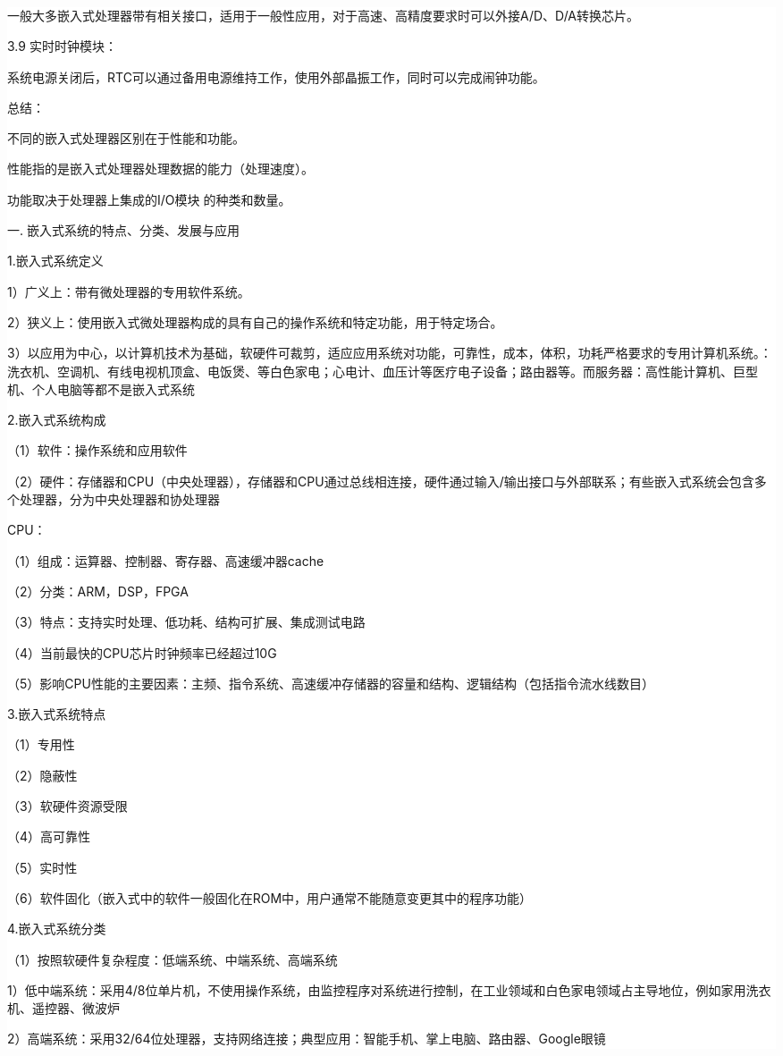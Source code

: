 一般大多嵌入式处理器带有相关接口，适用于一般性应用，对于高速、高精度要求时可以外接A/D、D/A转换芯片。

3.9 实时时钟模块：

系统电源关闭后，RTC可以通过备用电源维持工作，使用外部晶振工作，同时可以完成闹钟功能。

总结：

不同的嵌入式处理器区别在于性能和功能。

性能指的是嵌入式处理器处理数据的能力（处理速度）。

功能取决于处理器上集成的I/O模块 的种类和数量。

一. 嵌入式系统的特点、分类、发展与应用

1.嵌入式系统定义

1）广义上：带有微处理器的专用软件系统。

2）狭义上：使用嵌入式微处理器构成的具有自己的操作系统和特定功能，用于特定场合。

3）以应用为中心，以计算机技术为基础，软硬件可裁剪，适应应用系统对功能，可靠性，成本，体积，功耗严格要求的专用计算机系统。：洗衣机、空调机、有线电视机顶盒、电饭煲、等白色家电；心电计、血压计等医疗电子设备；路由器等。而服务器：高性能计算机、巨型机、个人电脑等都不是嵌入式系统

2.嵌入式系统构成

（1）软件：操作系统和应用软件

（2）硬件：存储器和CPU（中央处理器），存储器和CPU通过总线相连接，硬件通过输入/输出接口与外部联系；有些嵌入式系统会包含多个处理器，分为中央处理器和协处理器

CPU：

（1）组成：运算器、控制器、寄存器、高速缓冲器cache

（2）分类：ARM，DSP，FPGA

（3）特点：支持实时处理、低功耗、结构可扩展、集成测试电路

（4）当前最快的CPU芯片时钟频率已经超过10G

（5）影响CPU性能的主要因素：主频、指令系统、高速缓冲存储器的容量和结构、逻辑结构（包括指令流水线数目）

3.嵌入式系统特点

（1）专用性

（2）隐蔽性

（3）软硬件资源受限

（4）高可靠性

（5）实时性

（6）软件固化（嵌入式中的软件一般固化在ROM中，用户通常不能随意变更其中的程序功能）

4.嵌入式系统分类

（1）按照软硬件复杂程度：低端系统、中端系统、高端系统

1）低中端系统：采用4/8位单片机，不使用操作系统，由监控程序对系统进行控制，在工业领域和白色家电领域占主导地位，例如家用洗衣机、遥控器、微波炉

2）高端系统：采用32/64位处理器，支持网络连接；典型应用：智能手机、掌上电脑、路由器、Google眼镜
